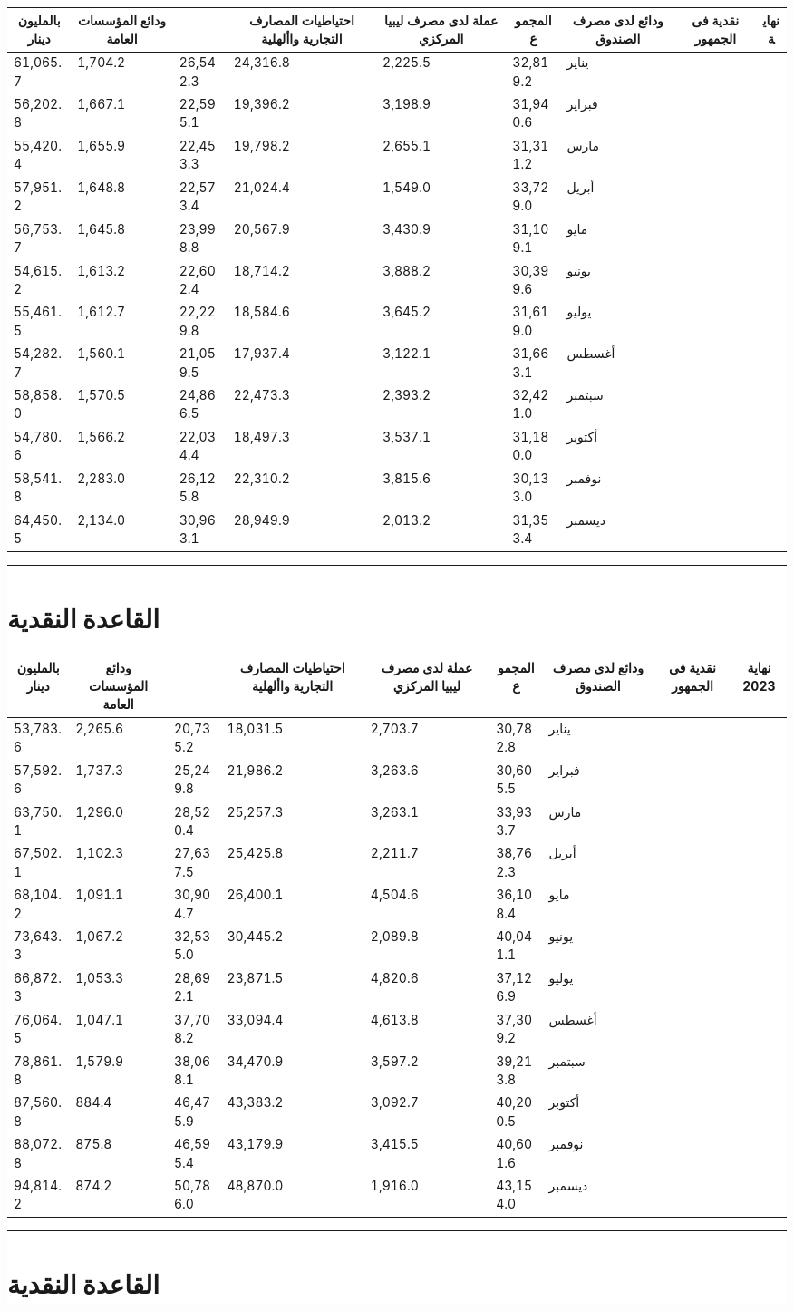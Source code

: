 |بالمليون دينار|ودائع المؤسسات العامة| |احتياطيات المصارف التجارية واألهلية|عملة لدى مصرف ليبيا المركزي|المجموع|ودائع لدى مصرف الصندوق|نقدية فى الجمهور|نهاية|
|---|---|---|---|---|---|---|---|---|
|61,065.7|1,704.2|26,542.3|24,316.8|2,225.5|32,819.2|يناير| | |
|56,202.8|1,667.1|22,595.1|19,396.2|3,198.9|31,940.6|فبراير| | |
|55,420.4|1,655.9|22,453.3|19,798.2|2,655.1|31,311.2|مارس| | |
|57,951.2|1,648.8|22,573.4|21,024.4|1,549.0|33,729.0|أبريل| | |
|56,753.7|1,645.8|23,998.8|20,567.9|3,430.9|31,109.1|مايو| | |
|54,615.2|1,613.2|22,602.4|18,714.2|3,888.2|30,399.6|يونيو| | |
|55,461.5|1,612.7|22,229.8|18,584.6|3,645.2|31,619.0|يوليو| | |
|54,282.7|1,560.1|21,059.5|17,937.4|3,122.1|31,663.1|أغسطس| | |
|58,858.0|1,570.5|24,866.5|22,473.3|2,393.2|32,421.0|سبتمبر| | |
|54,780.6|1,566.2|22,034.4|18,497.3|3,537.1|31,180.0|أكتوبر| | |
|58,541.8|2,283.0|26,125.8|22,310.2|3,815.6|30,133.0|نوفمبر| | |
|64,450.5|2,134.0|30,963.1|28,949.9|2,013.2|31,353.4|ديسمبر| | |
---
# القاعدة النقدية

|بالمليون دينار|ودائع المؤسسات العامة| |احتياطيات المصارف التجارية واألهلية|عملة لدى مصرف ليبيا المركزي|المجموع|ودائع لدى مصرف الصندوق|نقدية فى الجمهور|نهاية 2023|
|---|---|---|---|---|---|---|---|---|
|53,783.6|2,265.6|20,735.2|18,031.5|2,703.7|30,782.8|يناير| | |
|57,592.6|1,737.3|25,249.8|21,986.2|3,263.6|30,605.5|فبراير| | |
|63,750.1|1,296.0|28,520.4|25,257.3|3,263.1|33,933.7|مارس| | |
|67,502.1|1,102.3|27,637.5|25,425.8|2,211.7|38,762.3|أبريل| | |
|68,104.2|1,091.1|30,904.7|26,400.1|4,504.6|36,108.4|مايو| | |
|73,643.3|1,067.2|32,535.0|30,445.2|2,089.8|40,041.1|يونيو| | |
|66,872.3|1,053.3|28,692.1|23,871.5|4,820.6|37,126.9|يوليو| | |
|76,064.5|1,047.1|37,708.2|33,094.4|4,613.8|37,309.2|أغسطس| | |
|78,861.8|1,579.9|38,068.1|34,470.9|3,597.2|39,213.8|سبتمبر| | |
|87,560.8|884.4|46,475.9|43,383.2|3,092.7|40,200.5|أكتوبر| | |
|88,072.8|875.8|46,595.4|43,179.9|3,415.5|40,601.6|نوفمبر| | |
|94,814.2|874.2|50,786.0|48,870.0|1,916.0|43,154.0|ديسمبر| | |
---
# القاعدة النقدية
